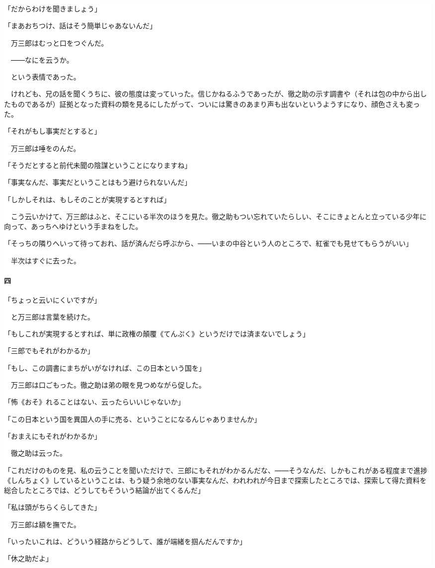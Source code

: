 「だからわけを聞きましょう」

「まあおちつけ、話はそう簡単じゃあないんだ」

　万三郎はむっと口をつぐんだ。

　――なにを云うか。

　という表情であった。

　けれども、兄の話を聞くうちに、彼の態度は変っていった。信じかねるふうであったが、徹之助の示す調書や（それは包の中から出したものであるが）証拠となった資料の類を見るにしたがって、ついには驚きのあまり声も出ないというようすになり、顔色さえも変った。

「それがもし事実だとすると」

　万三郎は唾をのんだ。

「そうだとすると前代未聞の陰謀ということになりますね」

「事実なんだ、事実だということはもう避けられないんだ」

「しかしそれは、もしそのことが実現するとすれば」

　こう云いかけて、万三郎はふと、そこにいる半次のほうを見た。徹之助もつい忘れていたらしい、そこにきょとんと立っている少年に向って、あっちへゆけという手まねをした。

「そっちの隣りへいって待っておれ、話が済んだら呼ぶから、――いまの中谷という人のところで、紅雀でも見せてもらうがいい」

　半次はすぐに去った。



#### 四




「ちょっと云いにくいですが」

　と万三郎は言葉を続けた。

「もしこれが実現するとすれば、単に政権の顛覆《てんぷく》というだけでは済まないでしょう」

「三郎でもそれがわかるか」

「もし、この調書にまちがいがなければ、この日本という国を」

　万三郎は口ごもった。徹之助は弟の眼を見つめながら促した。

「怖《おそ》れることはない、云ったらいいじゃないか」

「この日本という国を異国人の手に売る、ということになるんじゃありませんか」

「おまえにもそれがわかるか」

　徹之助は云った。

「これだけのものを見、私の云うことを聞いただけで、三郎にもそれがわかるんだな、――そうなんだ、しかもこれがある程度まで進捗《しんちょく》しているということは、もう疑う余地のない事実なんだ、われわれが今日まで探索したところでは、探索して得た資料を総合したところでは、どうしてもそういう結論が出てくるんだ」

「私は頭がちらくらしてきた」

　万三郎は額を撫でた。

「いったいこれは、どういう経路からどうして、誰が端緒を掴んだんですか」

「休之助だよ」
